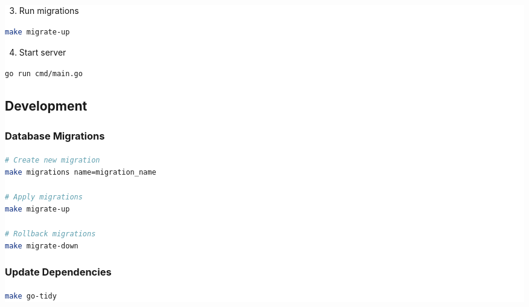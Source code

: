 3. Run migrations
```bash
make migrate-up
```

4. Start server
```bash
go run cmd/main.go
```

## Development

### Database Migrations
```bash
# Create new migration
make migrations name=migration_name

# Apply migrations
make migrate-up

# Rollback migrations
make migrate-down
```

### Update Dependencies
```bash
make go-tidy
```
